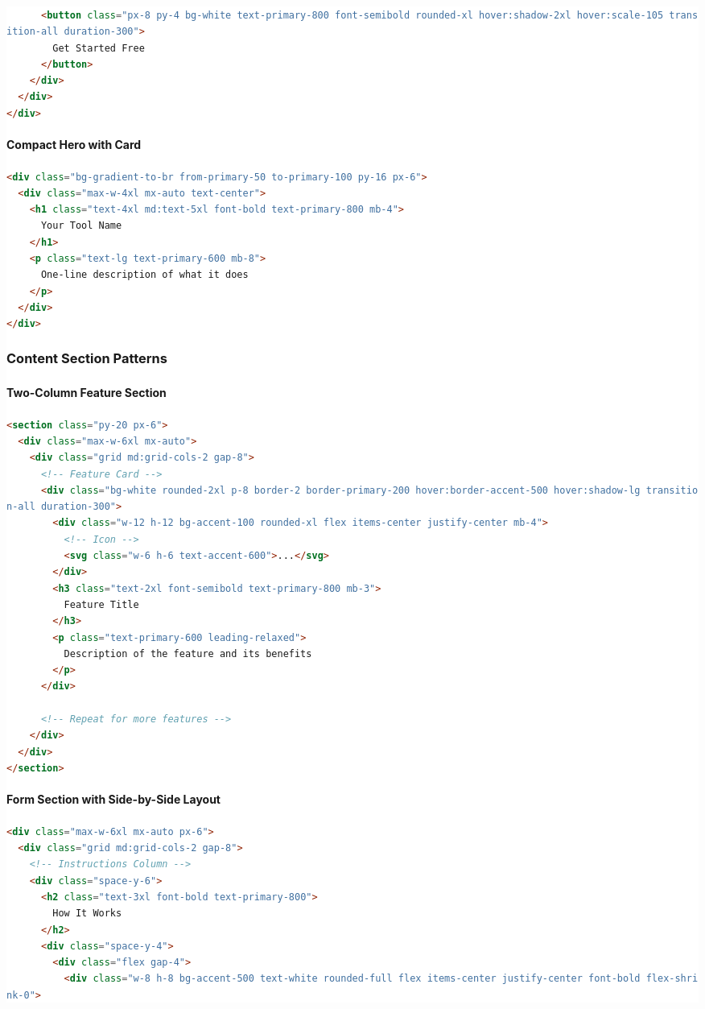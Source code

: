 ```html
      <button class="px-8 py-4 bg-white text-primary-800 font-semibold rounded-xl hover:shadow-2xl hover:scale-105 transition-all duration-300">
        Get Started Free
      </button>
    </div>
  </div>
</div>
```

#### Compact Hero with Card
```html
<div class="bg-gradient-to-br from-primary-50 to-primary-100 py-16 px-6">
  <div class="max-w-4xl mx-auto text-center">
    <h1 class="text-4xl md:text-5xl font-bold text-primary-800 mb-4">
      Your Tool Name
    </h1>
    <p class="text-lg text-primary-600 mb-8">
      One-line description of what it does
    </p>
  </div>
</div>
```

### Content Section Patterns

#### Two-Column Feature Section
```html
<section class="py-20 px-6">
  <div class="max-w-6xl mx-auto">
    <div class="grid md:grid-cols-2 gap-8">
      <!-- Feature Card -->
      <div class="bg-white rounded-2xl p-8 border-2 border-primary-200 hover:border-accent-500 hover:shadow-lg transition-all duration-300">
        <div class="w-12 h-12 bg-accent-100 rounded-xl flex items-center justify-center mb-4">
          <!-- Icon -->
          <svg class="w-6 h-6 text-accent-600">...</svg>
        </div>
        <h3 class="text-2xl font-semibold text-primary-800 mb-3">
          Feature Title
        </h3>
        <p class="text-primary-600 leading-relaxed">
          Description of the feature and its benefits
        </p>
      </div>

      <!-- Repeat for more features -->
    </div>
  </div>
</section>
```

#### Form Section with Side-by-Side Layout
```html
<div class="max-w-6xl mx-auto px-6">
  <div class="grid md:grid-cols-2 gap-8">
    <!-- Instructions Column -->
    <div class="space-y-6">
      <h2 class="text-3xl font-bold text-primary-800">
        How It Works
      </h2>
      <div class="space-y-4">
        <div class="flex gap-4">
          <div class="w-8 h-8 bg-accent-500 text-white rounded-full flex items-center justify-center font-bold flex-shrink-0">
```